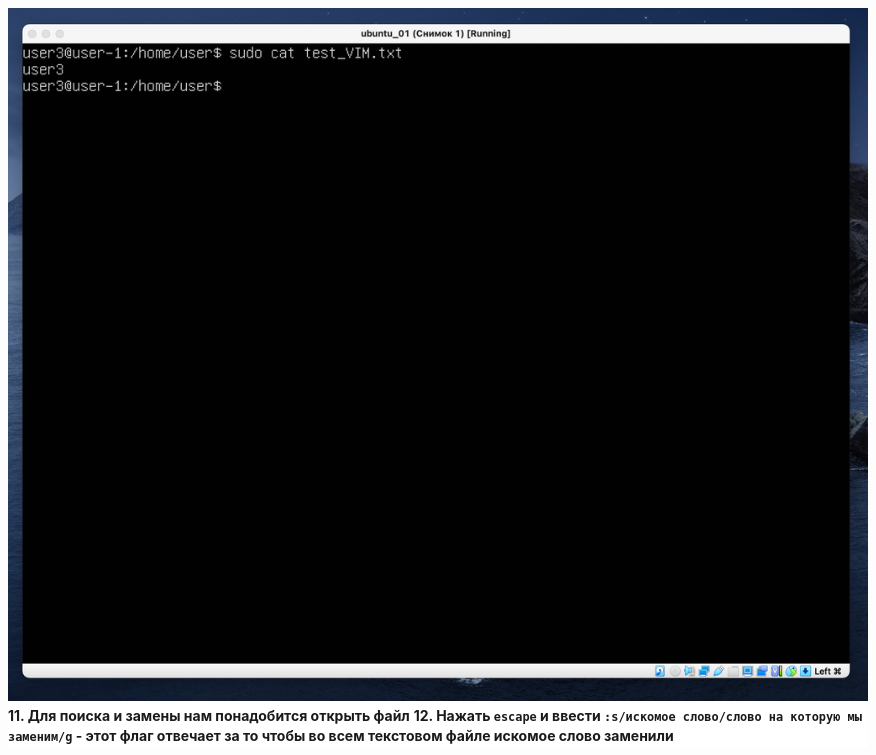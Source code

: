 ![](screenshots/part7/vim/test4.png)
**11. Для поиска и замены нам понадобится открыть файл**
**12. Нажать `escape` и ввести `:s/искомое слово/слово на которую мы заменим/g` - этот флаг отвечает за то чтобы во всем текстовом файле искомое слово заменили**
